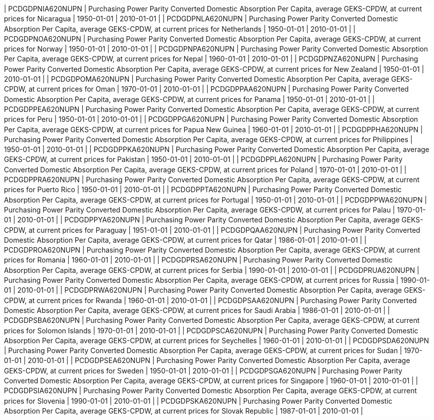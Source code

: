 | PCDGDPNIA620NUPN | Purchasing Power Parity Converted Domestic Absorption Per Capita, average GEKS-CPDW, at current prices for Nicaragua                        | 1950-01-01          | 2010-01-01        |
| PCDGDPNLA620NUPN | Purchasing Power Parity Converted Domestic Absorption Per Capita, average GEKS-CPDW, at current prices for Netherlands                      | 1950-01-01          | 2010-01-01        |
| PCDGDPNOA620NUPN | Purchasing Power Parity Converted Domestic Absorption Per Capita, average GEKS-CPDW, at current prices for Norway                           | 1950-01-01          | 2010-01-01        |
| PCDGDPNPA620NUPN | Purchasing Power Parity Converted Domestic Absorption Per Capita, average GEKS-CPDW, at current prices for Nepal                            | 1960-01-01          | 2010-01-01        |
| PCDGDPNZA620NUPN | Purchasing Power Parity Converted Domestic Absorption Per Capita, average GEKS-CPDW, at current prices for New Zealand                      | 1950-01-01          | 2010-01-01        |
| PCDGDPOMA620NUPN | Purchasing Power Parity Converted Domestic Absorption Per Capita, average GEKS-CPDW, at current prices for Oman                             | 1970-01-01          | 2010-01-01        |
| PCDGDPPAA620NUPN | Purchasing Power Parity Converted Domestic Absorption Per Capita, average GEKS-CPDW, at current prices for Panama                           | 1950-01-01          | 2010-01-01        |
| PCDGDPPEA620NUPN | Purchasing Power Parity Converted Domestic Absorption Per Capita, average GEKS-CPDW, at current prices for Peru                             | 1950-01-01          | 2010-01-01        |
| PCDGDPPGA620NUPN | Purchasing Power Parity Converted Domestic Absorption Per Capita, average GEKS-CPDW, at current prices for Papua New Guinea                 | 1960-01-01          | 2010-01-01        |
| PCDGDPPHA620NUPN | Purchasing Power Parity Converted Domestic Absorption Per Capita, average GEKS-CPDW, at current prices for Philippines                      | 1950-01-01          | 2010-01-01        |
| PCDGDPPKA620NUPN | Purchasing Power Parity Converted Domestic Absorption Per Capita, average GEKS-CPDW, at current prices for Pakistan                         | 1950-01-01          | 2010-01-01        |
| PCDGDPPLA620NUPN | Purchasing Power Parity Converted Domestic Absorption Per Capita, average GEKS-CPDW, at current prices for Poland                           | 1970-01-01          | 2010-01-01        |
| PCDGDPPRA620NUPN | Purchasing Power Parity Converted Domestic Absorption Per Capita, average GEKS-CPDW, at current prices for Puerto Rico                      | 1950-01-01          | 2010-01-01        |
| PCDGDPPTA620NUPN | Purchasing Power Parity Converted Domestic Absorption Per Capita, average GEKS-CPDW, at current prices for Portugal                         | 1950-01-01          | 2010-01-01        |
| PCDGDPPWA620NUPN | Purchasing Power Parity Converted Domestic Absorption Per Capita, average GEKS-CPDW, at current prices for Palau                            | 1970-01-01          | 2010-01-01        |
| PCDGDPPYA620NUPN | Purchasing Power Parity Converted Domestic Absorption Per Capita, average GEKS-CPDW, at current prices for Paraguay                         | 1951-01-01          | 2010-01-01        |
| PCDGDPQAA620NUPN | Purchasing Power Parity Converted Domestic Absorption Per Capita, average GEKS-CPDW, at current prices for Qatar                            | 1986-01-01          | 2010-01-01        |
| PCDGDPROA620NUPN | Purchasing Power Parity Converted Domestic Absorption Per Capita, average GEKS-CPDW, at current prices for Romania                          | 1960-01-01          | 2010-01-01        |
| PCDGDPRSA620NUPN | Purchasing Power Parity Converted Domestic Absorption Per Capita, average GEKS-CPDW, at current prices for Serbia                           | 1990-01-01          | 2010-01-01        |
| PCDGDPRUA620NUPN | Purchasing Power Parity Converted Domestic Absorption Per Capita, average GEKS-CPDW, at current prices for Russia                           | 1990-01-01          | 2010-01-01        |
| PCDGDPRWA620NUPN | Purchasing Power Parity Converted Domestic Absorption Per Capita, average GEKS-CPDW, at current prices for Rwanda                           | 1960-01-01          | 2010-01-01        |
| PCDGDPSAA620NUPN | Purchasing Power Parity Converted Domestic Absorption Per Capita, average GEKS-CPDW, at current prices for Saudi Arabia                     | 1986-01-01          | 2010-01-01        |
| PCDGDPSBA620NUPN | Purchasing Power Parity Converted Domestic Absorption Per Capita, average GEKS-CPDW, at current prices for Solomon Islands                  | 1970-01-01          | 2010-01-01        |
| PCDGDPSCA620NUPN | Purchasing Power Parity Converted Domestic Absorption Per Capita, average GEKS-CPDW, at current prices for Seychelles                       | 1960-01-01          | 2010-01-01        |
| PCDGDPSDA620NUPN | Purchasing Power Parity Converted Domestic Absorption Per Capita, average GEKS-CPDW, at current prices for Sudan                            | 1970-01-01          | 2010-01-01        |
| PCDGDPSEA620NUPN | Purchasing Power Parity Converted Domestic Absorption Per Capita, average GEKS-CPDW, at current prices for Sweden                           | 1950-01-01          | 2010-01-01        |
| PCDGDPSGA620NUPN | Purchasing Power Parity Converted Domestic Absorption Per Capita, average GEKS-CPDW, at current prices for Singapore                        | 1960-01-01          | 2010-01-01        |
| PCDGDPSIA620NUPN | Purchasing Power Parity Converted Domestic Absorption Per Capita, average GEKS-CPDW, at current prices for Slovenia                         | 1990-01-01          | 2010-01-01        |
| PCDGDPSKA620NUPN | Purchasing Power Parity Converted Domestic Absorption Per Capita, average GEKS-CPDW, at current prices for Slovak Republic                  | 1987-01-01          | 2010-01-01        |